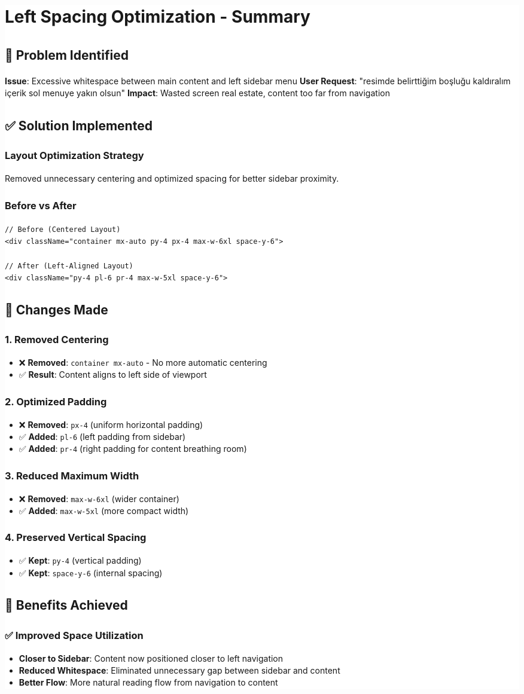 # Left Spacing Optimization - Summary

## 🎯 **Problem Identified**
**Issue**: Excessive whitespace between main content and left sidebar menu
**User Request**: "resimde belirttiğim boşluğu kaldıralım içerik sol menuye yakın olsun"
**Impact**: Wasted screen real estate, content too far from navigation

## ✅ **Solution Implemented**

### **Layout Optimization Strategy**
Removed unnecessary centering and optimized spacing for better sidebar proximity.

### **Before vs After**
```tsx
// Before (Centered Layout)
<div className="container mx-auto py-4 px-4 max-w-6xl space-y-6">

// After (Left-Aligned Layout)
<div className="py-4 pl-6 pr-4 max-w-5xl space-y-6">
```

## 🔧 **Changes Made**

### **1. Removed Centering**
- ❌ **Removed**: `container mx-auto` - No more automatic centering
- ✅ **Result**: Content aligns to left side of viewport

### **2. Optimized Padding**
- ❌ **Removed**: `px-4` (uniform horizontal padding)
- ✅ **Added**: `pl-6` (left padding from sidebar)
- ✅ **Added**: `pr-4` (right padding for content breathing room)

### **3. Reduced Maximum Width**
- ❌ **Removed**: `max-w-6xl` (wider container)
- ✅ **Added**: `max-w-5xl` (more compact width)

### **4. Preserved Vertical Spacing**
- ✅ **Kept**: `py-4` (vertical padding)
- ✅ **Kept**: `space-y-6` (internal spacing)

## 🎯 **Benefits Achieved**

### **✅ Improved Space Utilization**
- **Closer to Sidebar**: Content now positioned closer to left navigation
- **Reduced Whitespace**: Eliminated unnecessary gap between sidebar and content
- **Better Flow**: More natural reading flow from navigation to content
